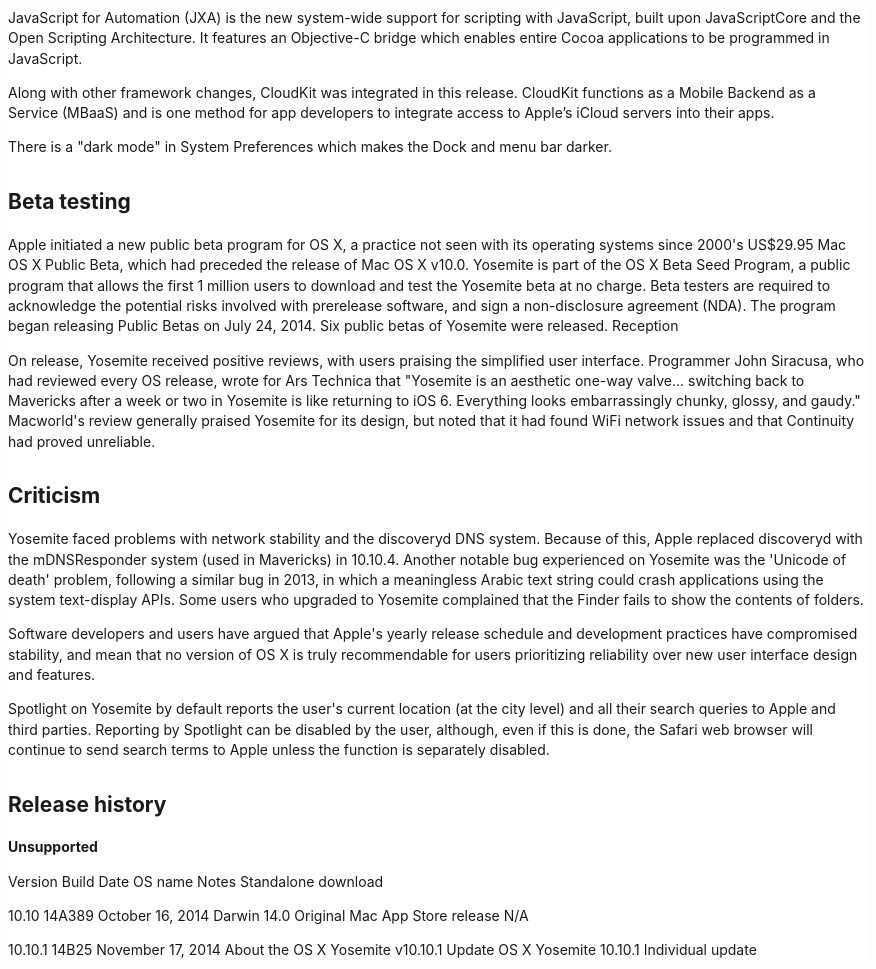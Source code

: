 JavaScript for Automation (JXA) is the new system-wide support for scripting with JavaScript, built upon JavaScriptCore and the Open Scripting Architecture. It features an Objective-C bridge which enables entire Cocoa applications to be programmed in JavaScript.

Along with other framework changes, CloudKit was integrated in this release. CloudKit functions as a Mobile Backend as a Service (MBaaS) and is one method for app developers to integrate access to Apple’s iCloud servers into their apps.

There is a "dark mode" in System Preferences which makes the Dock and menu bar darker.

## Beta testing

Apple initiated a new public beta program for OS X, a practice not seen with its operating systems since 2000's US$29.95 Mac OS X Public Beta, which had preceded the release of Mac OS X v10.0. Yosemite is part of the OS X Beta Seed Program, a public program that allows the first 1 million users to download and test the Yosemite beta at no charge. Beta testers are required to acknowledge the potential risks involved with prerelease software, and sign a non-disclosure agreement (NDA). The program began releasing Public Betas on July 24, 2014. Six public betas of Yosemite were released.
Reception

On release, Yosemite received positive reviews, with users praising the simplified user interface. Programmer John Siracusa, who had reviewed every OS release, wrote for Ars Technica that "Yosemite is an aesthetic one-way valve... switching back to Mavericks after a week or two in Yosemite is like returning to iOS 6. Everything looks embarrassingly chunky, glossy, and gaudy." Macworld's review generally praised Yosemite for its design, but noted that it had found WiFi network issues and that Continuity had proved unreliable.

## Criticism

Yosemite faced problems with network stability and the discoveryd DNS system. Because of this, Apple replaced discoveryd with the mDNSResponder system (used in Mavericks) in 10.10.4. Another notable bug experienced on Yosemite was the 'Unicode of death' problem, following a similar bug in 2013, in which a meaningless Arabic text string could crash applications using the system text-display APIs. Some users who upgraded to Yosemite complained that the Finder fails to show the contents of folders.

Software developers and users have argued that Apple's yearly release schedule and development practices have compromised stability, and mean that no version of OS X is truly recommendable for users prioritizing reliability over new user interface design and features.

Spotlight on Yosemite by default reports the user's current location (at the city level) and all their search queries to Apple and third parties. Reporting by Spotlight can be disabled by the user, although, even if this is done, the Safari web browser will continue to send search terms to Apple unless the function is separately disabled.

## Release history

**Unsupported**

Version 	Build 	Date 	OS name 	Notes 	Standalone download

10.10 	14A389 	October 16, 2014 	Darwin 14.0 	Original Mac App Store release 	N/A

10.10.1 	14B25 	November 17, 2014 	About the OS X Yosemite v10.10.1 Update 	OS X Yosemite 10.10.1 Individual update
